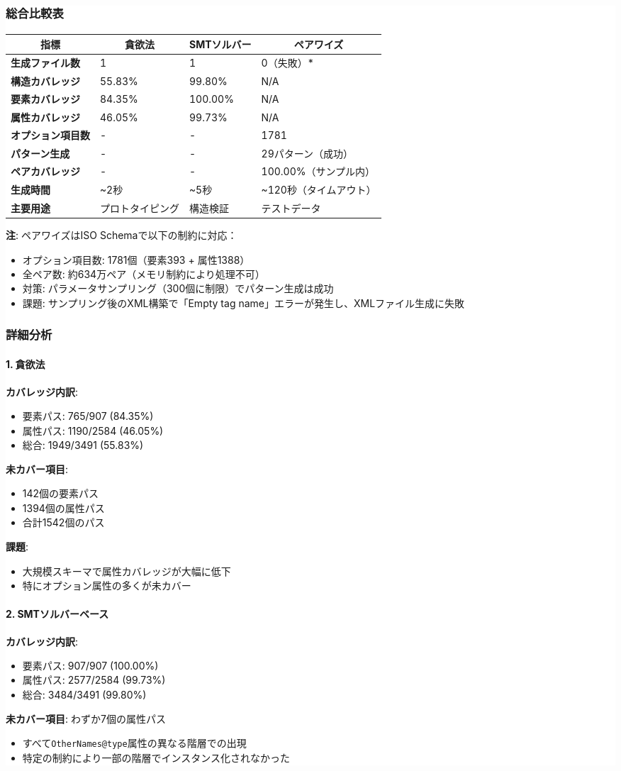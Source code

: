 ### 総合比較表

| 指標 | 貪欲法 | SMTソルバー | ペアワイズ |
|------|--------|-------------|-----------|
| **生成ファイル数** | 1 | 1 | 0（失敗）* |
| **構造カバレッジ** | 55.83% | 99.80% | N/A |
| **要素カバレッジ** | 84.35% | 100.00% | N/A |
| **属性カバレッジ** | 46.05% | 99.73% | N/A |
| **オプション項目数** | - | - | 1781 |
| **パターン生成** | - | - | 29パターン（成功）|
| **ペアカバレッジ** | - | - | 100.00%（サンプル内）|
| **生成時間** | ~2秒 | ~5秒 | ~120秒（タイムアウト） |
| **主要用途** | プロトタイピング | 構造検証 | テストデータ |

**注**: ペアワイズはISO Schemaで以下の制約に対応：
- オプション項目数: 1781個（要素393 + 属性1388）
- 全ペア数: 約634万ペア（メモリ制約により処理不可）
- 対策: パラメータサンプリング（300個に制限）でパターン生成は成功
- 課題: サンプリング後のXML構築で「Empty tag name」エラーが発生し、XMLファイル生成に失敗

### 詳細分析

#### 1. 貪欲法

**カバレッジ内訳**:
- 要素パス: 765/907 (84.35%)
- 属性パス: 1190/2584 (46.05%)
- 総合: 1949/3491 (55.83%)

**未カバー項目**:
- 142個の要素パス
- 1394個の属性パス
- 合計1542個のパス

**課題**:
- 大規模スキーマで属性カバレッジが大幅に低下
- 特にオプション属性の多くが未カバー

#### 2. SMTソルバーベース

**カバレッジ内訳**:
- 要素パス: 907/907 (100.00%)
- 属性パス: 2577/2584 (99.73%)
- 総合: 3484/3491 (99.80%)

**未カバー項目**: わずか7個の属性パス
- すべて`OtherNames@type`属性の異なる階層での出現
- 特定の制約により一部の階層でインスタンス化されなかった
